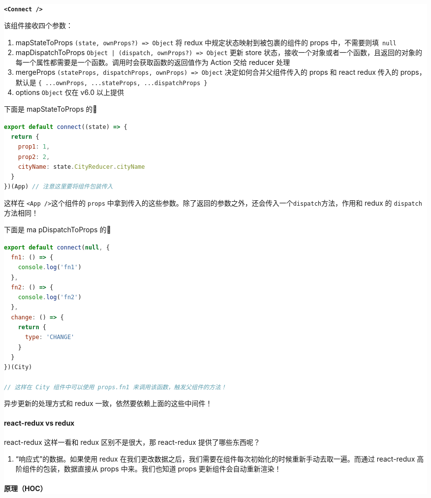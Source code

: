 **`<Connect />`** 

该组件接收四个参数：

1. mapStateToProps `(state, ownProps?) => Object` 将 redux 中规定状态映射到被包裹的组件的 props 中，不需要则填` null`
2. mapDispatchToProps  `Object | (dispatch, ownProps?) => Object` 更新 store 状态，接收一个对象或者一个函数，且返回的对象的每一个属性都需要是一个函数。调用时会获取函数的返回值作为 Action 交给 reducer 处理
3. mergeProps `(stateProps, dispatchProps, ownProps) => Object` 决定如何合并父组件传入的 props 和 react redux 传入的 props，默认是 `{ ...ownProps, ...stateProps, ...dispatchProps }`
4. options `Object` 仅在 v6.0 以上提供

下面是 mapStateToProps 的🌰

```js
export default connect((state) => {
  return {
    prop1: 1,
    prop2: 2,
    cityName: state.CityReducer.cityName
  }
})(App) // 注意这里要将组件包装传入
```

这样在 `<App />`这个组件的 `props` 中拿到传入的这些参数。除了返回的参数之外，还会传入一个`dispatch`方法，作用和 redux 的 `dispatch` 方法相同！

下面是 ma pDispatchToProps 的🌰

```js
export default connect(null, {
  fn1: () => {
    console.log('fn1')
  },
  fn2: () => {
    console.log('fn2')
  },
  change: () => {
    return {
      type: 'CHANGE'
    }
  }
})(City)

// 这样在 City 组件中可以使用 props.fn1 来调用该函数，触发父组件的方法！
```

异步更新的处理方式和 redux 一致，依然要依赖上面的这些中间件！

#### react-redux vs redux

react-redux 这样一看和 redux 区别不是很大，那 react-redux 提供了哪些东西呢？

1. “响应式”的数据。如果使用 redux 在我们更改数据之后，我们需要在组件每次初始化的时候重新手动去取一遍。而通过 react-redux 高阶组件的包装，数据直接从 props 中来。我们也知道 props 更新组件会自动重新渲染！



#### 原理（HOC）
